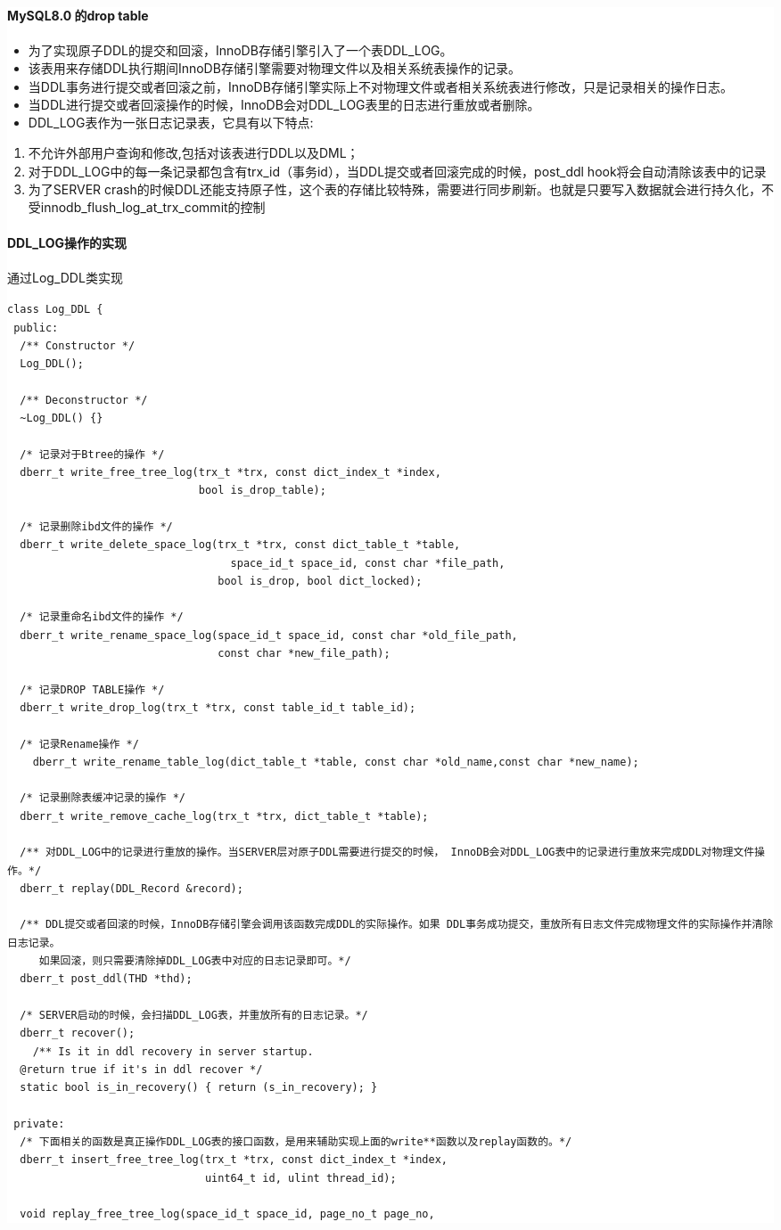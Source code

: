 
#### MySQL8.0 的drop table
- 为了实现原子DDL的提交和回滚，InnoDB存储引擎引入了一个表DDL_LOG。
- 该表用来存储DDL执行期间InnoDB存储引擎需要对物理文件以及相关系统表操作的记录。
- 当DDL事务进行提交或者回滚之前，InnoDB存储引擎实际上不对物理文件或者相关系统表进行修改，只是记录相关的操作日志。
- 当DDL进行提交或者回滚操作的时候，InnoDB会对DDL_LOG表里的日志进行重放或者删除。
- DDL_LOG表作为一张日志记录表，它具有以下特点:
1. 不允许外部用户查询和修改,包括对该表进行DDL以及DML；
2. 对于DDL_LOG中的每一条记录都包含有trx_id（事务id），当DDL提交或者回滚完成的时候，post_ddl hook将会自动清除该表中的记录
3. 为了SERVER crash的时候DDL还能支持原子性，这个表的存储比较特殊，需要进行同步刷新。也就是只要写入数据就会进行持久化，不受innodb_flush_log_at_trx_commit的控制

#### DDL_LOG操作的实现
通过Log_DDL类实现
```
class Log_DDL {
 public:
  /** Constructor */
  Log_DDL();

  /** Deconstructor */
  ~Log_DDL() {}

  /* 记录对于Btree的操作 */
  dberr_t write_free_tree_log(trx_t *trx, const dict_index_t *index,
                              bool is_drop_table);

  /* 记录删除ibd文件的操作 */
  dberr_t write_delete_space_log(trx_t *trx, const dict_table_t *table,
                                   space_id_t space_id, const char *file_path,
                                 bool is_drop, bool dict_locked);

  /* 记录重命名ibd文件的操作 */
  dberr_t write_rename_space_log(space_id_t space_id, const char *old_file_path,
                                 const char *new_file_path);

  /* 记录DROP TABLE操作 */
  dberr_t write_drop_log(trx_t *trx, const table_id_t table_id);

  /* 记录Rename操作 */
    dberr_t write_rename_table_log(dict_table_t *table, const char *old_name,const char *new_name);

  /* 记录删除表缓冲记录的操作 */
  dberr_t write_remove_cache_log(trx_t *trx, dict_table_t *table);

  /** 对DDL_LOG中的记录进行重放的操作。当SERVER层对原子DDL需要进行提交的时候， InnoDB会对DDL_LOG表中的记录进行重放来完成DDL对物理文件操作。*/
  dberr_t replay(DDL_Record &record);

  /** DDL提交或者回滚的时候，InnoDB存储引擎会调用该函数完成DDL的实际操作。如果 DDL事务成功提交，重放所有日志文件完成物理文件的实际操作并清除日志记录。
     如果回滚，则只需要清除掉DDL_LOG表中对应的日志记录即可。*/
  dberr_t post_ddl(THD *thd);

  /* SERVER启动的时候，会扫描DDL_LOG表，并重放所有的日志记录。*/
  dberr_t recover();
    /** Is it in ddl recovery in server startup.
  @return true if it's in ddl recover */
  static bool is_in_recovery() { return (s_in_recovery); }

 private:
  /* 下面相关的函数是真正操作DDL_LOG表的接口函数，是用来辅助实现上面的write**函数以及replay函数的。*/
  dberr_t insert_free_tree_log(trx_t *trx, const dict_index_t *index,
                               uint64_t id, ulint thread_id);

  void replay_free_tree_log(space_id_t space_id, page_no_t page_no,
```